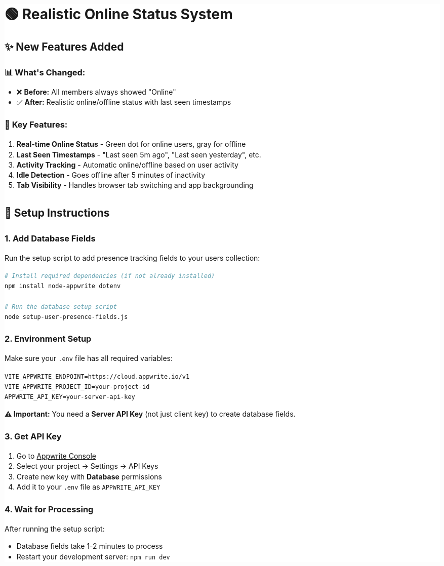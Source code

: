 # 🟢 Realistic Online Status System

## ✨ New Features Added

### 📊 **What's Changed:**
- ❌ **Before:** All members always showed "Online"
- ✅ **After:** Realistic online/offline status with last seen timestamps

### 🎯 **Key Features:**
1. **Real-time Online Status** - Green dot for online users, gray for offline
2. **Last Seen Timestamps** - "Last seen 5m ago", "Last seen yesterday", etc.
3. **Activity Tracking** - Automatic online/offline based on user activity
4. **Idle Detection** - Goes offline after 5 minutes of inactivity
5. **Tab Visibility** - Handles browser tab switching and app backgrounding

## 🚀 Setup Instructions

### 1. **Add Database Fields**
Run the setup script to add presence tracking fields to your users collection:

```bash
# Install required dependencies (if not already installed)
npm install node-appwrite dotenv

# Run the database setup script
node setup-user-presence-fields.js
```

### 2. **Environment Setup**
Make sure your `.env` file has all required variables:

```env
VITE_APPWRITE_ENDPOINT=https://cloud.appwrite.io/v1
VITE_APPWRITE_PROJECT_ID=your-project-id
APPWRITE_API_KEY=your-server-api-key
```

**⚠️ Important:** You need a **Server API Key** (not just client key) to create database fields.

### 3. **Get API Key**
1. Go to [Appwrite Console](https://cloud.appwrite.io)
2. Select your project → Settings → API Keys
3. Create new key with **Database** permissions
4. Add it to your `.env` file as `APPWRITE_API_KEY`

### 4. **Wait for Processing**
After running the setup script:
- Database fields take 1-2 minutes to process
- Restart your development server: `npm run dev`
